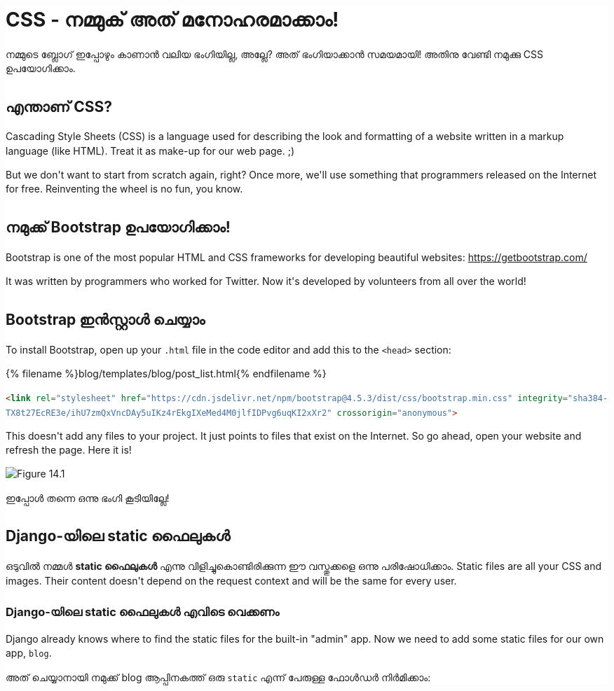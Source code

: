 # CSS - നമ്മുക് അത് മനോഹരമാക്കാം!

നമ്മുടെ ബ്ലോഗ് ഇപ്പോഴും കാണാന്‍ വലിയ ഭംഗിയില്ല, അല്ലേ? അത് ഭംഗിയാക്കാന്‍ സമയമായി! അതിനു വേണ്ടി നമുക്കു CSS ഉപയോഗിക്കാം.

## എന്താണ് CSS?

Cascading Style Sheets (CSS) is a language used for describing the look and formatting of a website written in a markup language (like HTML). Treat it as make-up for our web page. ;)

But we don't want to start from scratch again, right? Once more, we'll use something that programmers released on the Internet for free. Reinventing the wheel is no fun, you know.

## നമുക്ക് Bootstrap ഉപയോഗിക്കാം!

Bootstrap is one of the most popular HTML and CSS frameworks for developing beautiful websites: https://getbootstrap.com/

It was written by programmers who worked for Twitter. Now it's developed by volunteers from all over the world!

## Bootstrap ഇന്‍സ്റ്റാള്‍ ചെയ്യാം

To install Bootstrap, open up your `.html` file in the code editor and add this to the `<head>` section:

{% filename %}blog/templates/blog/post_list.html{% endfilename %}

```html
<link rel="stylesheet" href="https://cdn.jsdelivr.net/npm/bootstrap@4.5.3/dist/css/bootstrap.min.css" integrity="sha384-TX8t27EcRE3e/ihU7zmQxVncDAy5uIKz4rEkgIXeMed4M0jlfIDPvg6uqKI2xXr2" crossorigin="anonymous">
```

This doesn't add any files to your project. It just points to files that exist on the Internet. So go ahead, open your website and refresh the page. Here it is!

![Figure 14.1](images/bootstrap1.png)

ഇപ്പോള്‍ തന്നെ ഒന്നു ഭംഗി കൂടിയില്ലേ!

## Django-യിലെ static ഫൈലുകള്‍

ഒടുവില്‍ നമ്മള്‍ **static ഫൈലുകള്‍** എന്നു വിളിച്ചുകൊണ്ടിരിക്കുന്ന ഈ വസ്തുക്കളെ ഒന്നു പരിഷോധിക്കാം. Static files are all your CSS and images. Their content doesn't depend on the request context and will be the same for every user.

### Django-യിലെ static ഫൈലുകള്‍ എവിടെ വെക്കണം

Django already knows where to find the static files for the built-in "admin" app. Now we need to add some static files for our own app, `blog`.

അത് ചെയ്യാനായി നമുക്ക് blog ആപ്പിനകത്ത് ഒരു `static` എന്ന് പേരുള്ള ഫോള്‍ഡര്‍ നിര്‍മിക്കാം:
